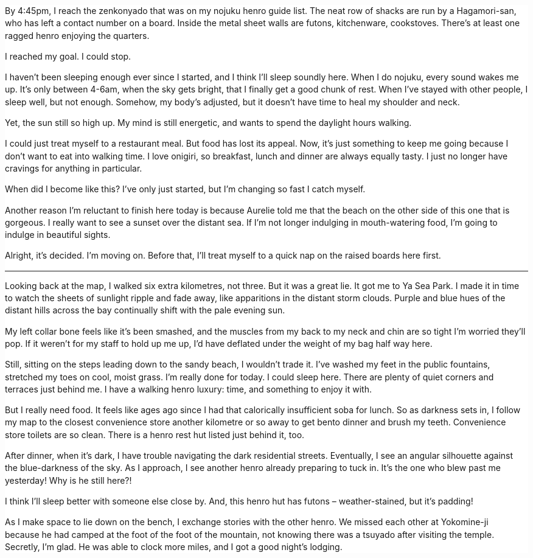 By 4:45pm, I reach the zenkonyado that was on my nojuku henro guide list. The neat row of shacks are run by a Hagamori-san, who has left a contact number on a board. Inside the metal sheet walls are futons, kitchenware, cookstoves. There’s at least one ragged henro enjoying the quarters.

I reached my goal. I could stop.

I haven’t been sleeping enough ever since I started, and I think I’ll sleep soundly here. When I do nojuku, every sound wakes me up. It’s only between 4-6am, when the sky gets bright, that I finally get a good chunk of rest. When I’ve stayed with other people, I sleep well, but not enough. Somehow, my body’s adjusted, but it doesn’t have time to heal my shoulder and neck.

Yet, the sun still so high up. My mind is still energetic, and wants to spend the daylight hours walking.

I could just treat myself to a restaurant meal. But food has lost its appeal. Now, it’s just something to keep me going because I don’t want to eat into walking time. I love onigiri, so breakfast, lunch and dinner are always equally tasty. I just no longer have cravings for anything in particular.

When did I become like this? I’ve only just started, but I’m changing so fast I catch myself.

Another reason I’m reluctant to finish here today is because Aurelie told me that the beach on the other side of this one that is gorgeous. I really want to see a sunset over the distant sea. If I’m not longer indulging in mouth-watering food, I’m going to indulge in beautiful sights.

Alright, it’s decided. I’m moving on. Before that, I’ll treat myself to a quick nap on the raised boards here first.

***

Looking back at the map, I walked six extra kilometres, not three. But it was a great lie. It got me to Ya Sea Park. I made it in time to watch the sheets of sunlight ripple and fade away, like apparitions in the distant storm clouds. Purple and blue hues of the distant hills across the bay continually shift with the pale evening sun.

My left collar bone feels like it’s been smashed, and the muscles from my back to my neck and chin are so tight I’m worried they’ll pop. If it weren’t for my staff to hold up me up, I’d have deflated under the weight of my bag half way here.

Still, sitting on the steps leading down to the sandy beach, I wouldn’t trade it. I’ve washed my feet in the public fountains, stretched my toes on cool, moist grass. I’m really done for today. I could sleep here. There are plenty of quiet corners and terraces just behind me. I have a walking henro luxury: time, and something to enjoy it with.

But I really need food. It feels like ages ago since I had that calorically insufficient soba for lunch. So as darkness sets in, I follow my map to the closest convenience store another kilometre or so away to get bento dinner and brush my teeth. Convenience store toilets are so clean. There is a henro rest hut listed just behind it, too.

After dinner, when it’s dark, I have trouble navigating the dark residential streets. Eventually, I see an angular silhouette against the blue-darkness of the sky. As I approach, I see another henro already preparing to tuck in. It’s the one who blew past me yesterday! Why is he still here?!

I think I’ll sleep better with someone else close by. And, this henro hut has futons – weather-stained, but it’s padding!

As I make space to lie down on the bench, I exchange stories with the other henro. We missed each other at Yokomine-ji because he had camped at the foot of the foot of the mountain, not knowing there was a tsuyado after visiting the temple. Secretly, I’m glad. He was able to clock more miles, and I got a good night’s lodging.
